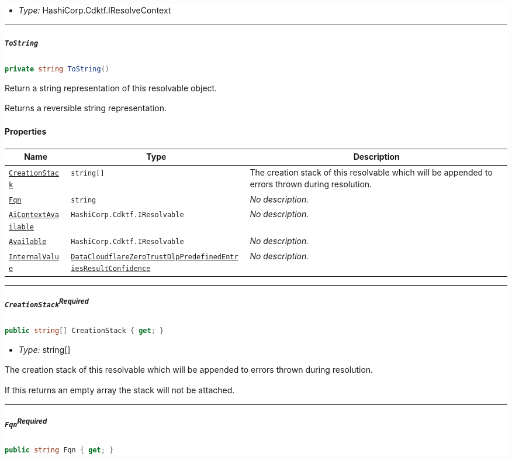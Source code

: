 - *Type:* HashiCorp.Cdktf.IResolveContext

---

##### `ToString` <a name="ToString" id="@cdktf/provider-cloudflare.dataCloudflareZeroTrustDlpPredefinedEntries.DataCloudflareZeroTrustDlpPredefinedEntriesResultConfidenceOutputReference.toString"></a>

```csharp
private string ToString()
```

Return a string representation of this resolvable object.

Returns a reversible string representation.


#### Properties <a name="Properties" id="Properties"></a>

| **Name** | **Type** | **Description** |
| --- | --- | --- |
| <code><a href="#@cdktf/provider-cloudflare.dataCloudflareZeroTrustDlpPredefinedEntries.DataCloudflareZeroTrustDlpPredefinedEntriesResultConfidenceOutputReference.property.creationStack">CreationStack</a></code> | <code>string[]</code> | The creation stack of this resolvable which will be appended to errors thrown during resolution. |
| <code><a href="#@cdktf/provider-cloudflare.dataCloudflareZeroTrustDlpPredefinedEntries.DataCloudflareZeroTrustDlpPredefinedEntriesResultConfidenceOutputReference.property.fqn">Fqn</a></code> | <code>string</code> | *No description.* |
| <code><a href="#@cdktf/provider-cloudflare.dataCloudflareZeroTrustDlpPredefinedEntries.DataCloudflareZeroTrustDlpPredefinedEntriesResultConfidenceOutputReference.property.aiContextAvailable">AiContextAvailable</a></code> | <code>HashiCorp.Cdktf.IResolvable</code> | *No description.* |
| <code><a href="#@cdktf/provider-cloudflare.dataCloudflareZeroTrustDlpPredefinedEntries.DataCloudflareZeroTrustDlpPredefinedEntriesResultConfidenceOutputReference.property.available">Available</a></code> | <code>HashiCorp.Cdktf.IResolvable</code> | *No description.* |
| <code><a href="#@cdktf/provider-cloudflare.dataCloudflareZeroTrustDlpPredefinedEntries.DataCloudflareZeroTrustDlpPredefinedEntriesResultConfidenceOutputReference.property.internalValue">InternalValue</a></code> | <code><a href="#@cdktf/provider-cloudflare.dataCloudflareZeroTrustDlpPredefinedEntries.DataCloudflareZeroTrustDlpPredefinedEntriesResultConfidence">DataCloudflareZeroTrustDlpPredefinedEntriesResultConfidence</a></code> | *No description.* |

---

##### `CreationStack`<sup>Required</sup> <a name="CreationStack" id="@cdktf/provider-cloudflare.dataCloudflareZeroTrustDlpPredefinedEntries.DataCloudflareZeroTrustDlpPredefinedEntriesResultConfidenceOutputReference.property.creationStack"></a>

```csharp
public string[] CreationStack { get; }
```

- *Type:* string[]

The creation stack of this resolvable which will be appended to errors thrown during resolution.

If this returns an empty array the stack will not be attached.

---

##### `Fqn`<sup>Required</sup> <a name="Fqn" id="@cdktf/provider-cloudflare.dataCloudflareZeroTrustDlpPredefinedEntries.DataCloudflareZeroTrustDlpPredefinedEntriesResultConfidenceOutputReference.property.fqn"></a>

```csharp
public string Fqn { get; }
```
